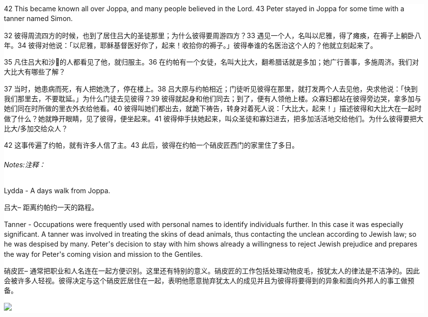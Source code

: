 42 This became known all over Joppa, and many people believed in the Lord. 43 Peter stayed in Joppa for some time with a tanner named Simon.


32 彼得周流四方的时候，也到了居住吕大的圣徒那里；为什么彼得要周游四方？33 遇见一个人，名叫以尼雅，得了瘫痪，在褥子上躺卧八年。34 彼得对他说：「以尼雅，耶稣基督医好你了，起来！收拾你的褥子。」彼得奉谁的名医治这个人的？他就立刻起来了。

35 凡住吕大和沙的人都看见了他，就归服主。36 在约帕有一个女徒，名叫大比大，翻希腊话就是多加；她广行善事，多施周济。我们对大比大有哪些了解？

37 当时，她患病而死，有人把她洗了，停在楼上。38 吕大原与约帕相近；门徒听见彼得在那里，就打发两个人去见他，央求他说：「快到我们那里去，不要耽延。」为什么门徒去见彼得？39 彼得就起身和他们同去；到了，便有人领他上楼。众寡妇都站在彼得旁边哭，拿多加与她们同在时所做的里衣外衣给他看。40 彼得叫她们都出去，就跪下祷告，转身对着死人说：「大比大，起来！」描述彼得和大比大在一起时做了什么？她就睁开眼睛，见了彼得，便坐起来。41 彼得伸手扶她起来，叫众圣徒和寡妇进去，把多加活活地交给他们。为什么彼得要把大比大/多加交给众人？

42 这事传遍了约帕，就有许多人信了主。43 此后，彼得在约帕一个硝皮匠西门的家里住了多日。


###### Notes:注释：

Lydda - A days walk from Joppa.

吕大– 距离约帕约一天的路程。

Tanner - Occupations were frequently used with personal names to identify individuals further. In this case it was especially significant. A tanner was involved in treating the skins of dead animals, thus contacting the unclean according to Jewish law; so he was despised by many. Peter's decision to stay with him shows already a willingness to reject Jewish prejudice and prepares the way for Peter's coming vision and mission to the Gentiles.

硝皮匠– 通常把职业和人名连在一起方便识别。这里还有特别的意义。硝皮匠的工作包括处理动物皮毛，按犹太人的律法是不洁净的。因此会被许多人轻视。彼得决定与这个硝皮匠居住在一起，表明他愿意抛弃犹太人的成见并且为彼得将要得到的异象和面向外邦人的事工做预备。

![](/images/note/acts/9-1.jpg#center)